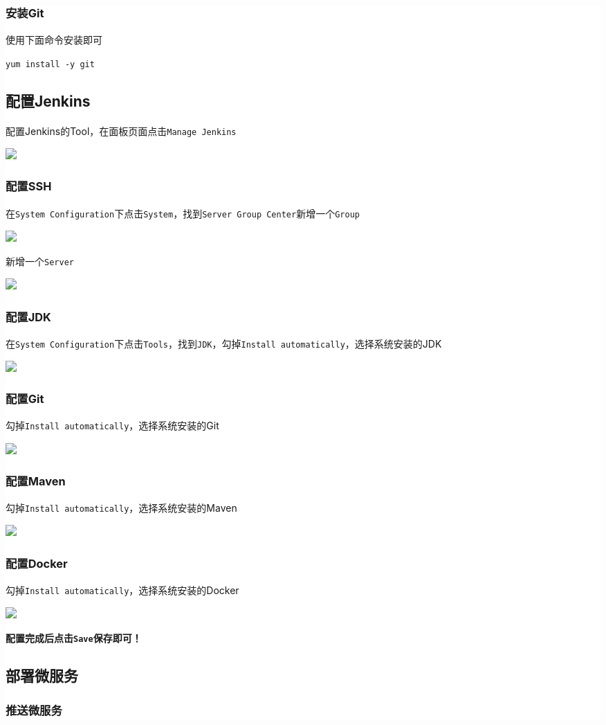 ### 安装Git

使用下面命令安装即可

    yum install -y git
    

配置Jenkins
---------

配置Jenkins的Tool，在面板页面点击`Manage Jenkins`

![](https://cdn.staticaly.com/gh/sx-code/tuchuang@main/jenkinsjenkins02.png)

### 配置SSH

在`System Configuration`下点击`System`，找到`Server Group Center`新增一个`Group`

![](https://cdn.staticaly.com/gh/sx-code/tuchuang@main/jenkinsjenkins13.png)

新增一个`Server`

![](https://cdn.staticaly.com/gh/sx-code/tuchuang@main/jenkinsjenkins14.png)

### 配置JDK

在`System Configuration`下点击`Tools`，找到`JDK`，勾掉`Install automatically`，选择系统安装的JDK

![](https://cdn.staticaly.com/gh/sx-code/tuchuang@main/jenkinsjenkins05.png)

### 配置Git

勾掉`Install automatically`，选择系统安装的Git

![](https://cdn.staticaly.com/gh/sx-code/tuchuang@main/jenkinsjenkins06.png)

### 配置Maven

勾掉`Install automatically`，选择系统安装的Maven

![](https://cdn.staticaly.com/gh/sx-code/tuchuang@main/jenkinsjenkins07.png)

### 配置Docker

勾掉`Install automatically`，选择系统安装的Docker

![](https://cdn.staticaly.com/gh/sx-code/tuchuang@main/jenkinsjenkins08.png)

**配置完成后点击`Save`保存即可！**

部署微服务
-----

### 推送微服务
